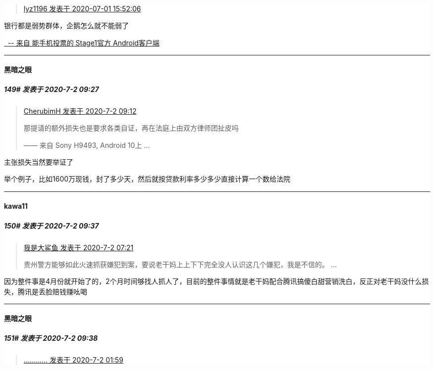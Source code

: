 

<blockquote><a href="httphttps://bbs.saraba1st.com/2b/forum.php?mod=redirect&amp;goto=findpost&amp;pid=48024423&amp;ptid=1945157" target="_blank">lyz1196 发表于 2020-07-01 15:52:06</a></blockquote>银行都是弱势群体，企鹅怎么就不能弱了

[  -- 来自 能手机投票的 Stage1官方 Android客户端](https://www.coolapk.com/apk/140634)







-----

####  黑暗之眼  
##### 149#       发表于 2020-7-2 09:27



<blockquote><a href="httphttps://bbs.saraba1st.com/2b/forum.php?mod=redirect&amp;goto=findpost&amp;pid=48031881&amp;ptid=1945157" target="_blank">CherubimH 发表于 2020-7-2 09:12</a>

那提请的额外损失也是要求各类自证，再在法庭上由双方律师团扯皮吗


—— 来自 Sony H9493, Android 10上 ...</blockquote>
主张损失当然要举证了


举个例子，比如1600万现钱，封了多少天，然后就按贷款利率多少多少直接计算一个数给法院







-----

####  kawa11  
##### 150#       发表于 2020-7-2 09:37



<blockquote><a href="httphttps://bbs.saraba1st.com/2b/forum.php?mod=redirect&amp;goto=findpost&amp;pid=48031192&amp;ptid=1945157" target="_blank">我是大鲨鱼 发表于 2020-7-2 07:21</a>

贵州警方能够如此火速抓获嫌犯到案，要说老干妈上上下下完全没人认识这几个嫌犯，我是不信的。 ...</blockquote>
因为整件事是4月份就开始了的，2个月时间够找人抓人了，目前的整件事情就是老干妈配合腾讯搞傻白甜营销洗白，反正对老干妈没什么损失，腾讯是丢脸赔钱赚吆喝







-----

####  黑暗之眼  
##### 151#       发表于 2020-7-2 09:38



<blockquote><a href="httphttps://bbs.saraba1st.com/2b/forum.php?mod=redirect&amp;goto=findpost&amp;pid=48030624&amp;ptid=1945157" target="_blank">………… 发表于 2020-7-2 01:59</a>
